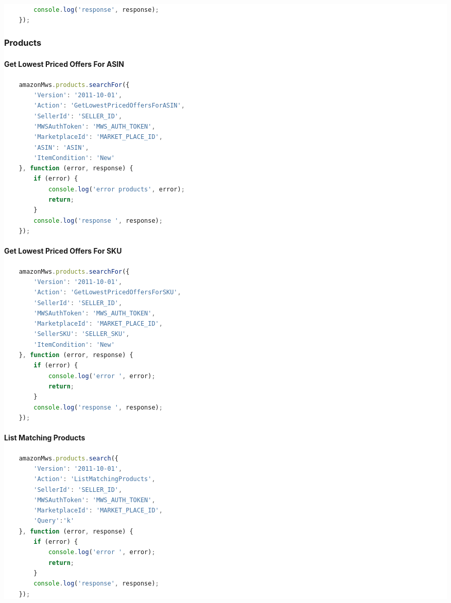 ```js
        console.log('response', response);
    });
```

### Products

#### Get Lowest Priced Offers For ASIN
```js
    amazonMws.products.searchFor({
        'Version': '2011-10-01',
        'Action': 'GetLowestPricedOffersForASIN',
        'SellerId': 'SELLER_ID',
        'MWSAuthToken': 'MWS_AUTH_TOKEN',
        'MarketplaceId': 'MARKET_PLACE_ID',
        'ASIN': 'ASIN',
        'ItemCondition': 'New'
    }, function (error, response) {
        if (error) {
            console.log('error products', error);
            return;
        }
        console.log('response ', response);
    });
```

#### Get Lowest Priced Offers For SKU
```js
    amazonMws.products.searchFor({
        'Version': '2011-10-01',
        'Action': 'GetLowestPricedOffersForSKU',
        'SellerId': 'SELLER_ID',
        'MWSAuthToken': 'MWS_AUTH_TOKEN',
        'MarketplaceId': 'MARKET_PLACE_ID',
        'SellerSKU': 'SELLER_SKU',
        'ItemCondition': 'New'
    }, function (error, response) {
        if (error) {
            console.log('error ', error);
            return;
        }
        console.log('response ', response);
    });
```

#### List Matching Products
```js
    amazonMws.products.search({
        'Version': '2011-10-01',
        'Action': 'ListMatchingProducts',
        'SellerId': 'SELLER_ID',
        'MWSAuthToken': 'MWS_AUTH_TOKEN',
        'MarketplaceId': 'MARKET_PLACE_ID',
        'Query':'k'
    }, function (error, response) {
        if (error) {
            console.log('error ', error);
            return;
        }
        console.log('response', response);
    });
```
